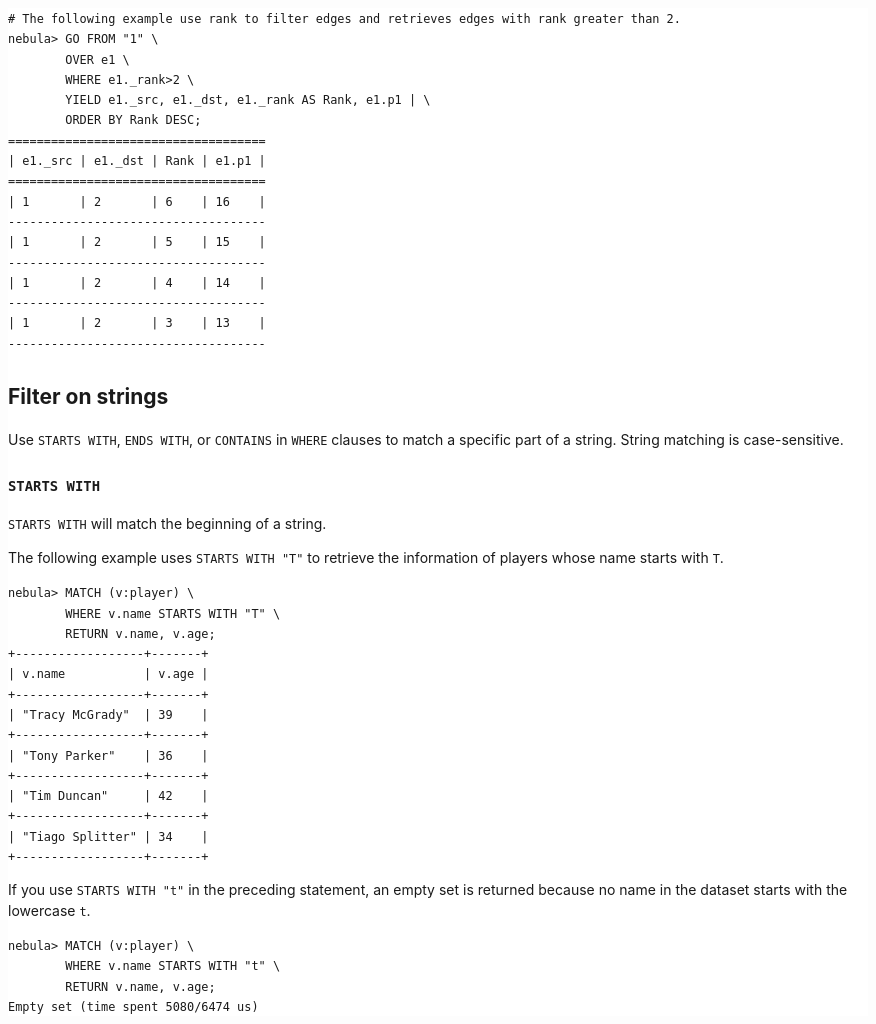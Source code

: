 ```ngql
# The following example use rank to filter edges and retrieves edges with rank greater than 2.
nebula> GO FROM "1" \
        OVER e1 \
        WHERE e1._rank>2 \
        YIELD e1._src, e1._dst, e1._rank AS Rank, e1.p1 | \
        ORDER BY Rank DESC;
====================================
| e1._src | e1._dst | Rank | e1.p1 |
====================================
| 1       | 2       | 6    | 16    |
------------------------------------
| 1       | 2       | 5    | 15    |
------------------------------------
| 1       | 2       | 4    | 14    |
------------------------------------
| 1       | 2       | 3    | 13    |
------------------------------------
```

## Filter on strings

Use `STARTS WITH`, `ENDS WITH`, or `CONTAINS` in `WHERE` clauses to match a specific part of a string. String matching is case-sensitive.

### `STARTS WITH`

`STARTS WITH` will match the beginning of a string.

The following example uses `STARTS WITH "T"` to retrieve the information of players whose name starts with `T`.

```ngql
nebula> MATCH (v:player) \
        WHERE v.name STARTS WITH "T" \
        RETURN v.name, v.age;
+------------------+-------+
| v.name           | v.age |
+------------------+-------+
| "Tracy McGrady"  | 39    |
+------------------+-------+
| "Tony Parker"    | 36    |
+------------------+-------+
| "Tim Duncan"     | 42    |
+------------------+-------+
| "Tiago Splitter" | 34    |
+------------------+-------+
```

If you use `STARTS WITH "t"` in the preceding statement, an empty set is returned because no name in the dataset starts with the lowercase `t`.

```ngql
nebula> MATCH (v:player) \
        WHERE v.name STARTS WITH "t" \
        RETURN v.name, v.age;
Empty set (time spent 5080/6474 us)
```
